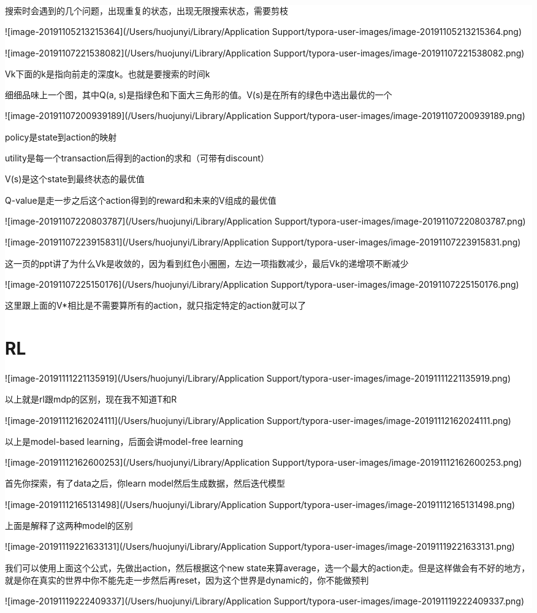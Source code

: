 搜索时会遇到的几个问题，出现重复的状态，出现无限搜索状态，需要剪枝

![image-20191105213215364](/Users/huojunyi/Library/Application Support/typora-user-images/image-20191105213215364.png)

![image-20191107221538082](/Users/huojunyi/Library/Application Support/typora-user-images/image-20191107221538082.png)

Vk下面的k是指向前走的深度k。也就是要搜索的时间k

细细品味上一个图，其中Q(a, s)是指绿色和下面大三角形的值。V(s)是在所有的绿色中选出最优的一个

![image-20191107200939189](/Users/huojunyi/Library/Application Support/typora-user-images/image-20191107200939189.png)

policy是state到action的映射

utility是每一个transaction后得到的action的求和（可带有discount）

V(s)是这个state到最终状态的最优值

Q-value是走一步之后这个action得到的reward和未来的V组成的最优值

![image-20191107220803787](/Users/huojunyi/Library/Application Support/typora-user-images/image-20191107220803787.png)

![image-20191107223915831](/Users/huojunyi/Library/Application Support/typora-user-images/image-20191107223915831.png)

这一页的ppt讲了为什么Vk是收敛的，因为看到红色小圈圈，左边一项指数减少，最后Vk的递增项不断减少

![image-20191107225150176](/Users/huojunyi/Library/Application Support/typora-user-images/image-20191107225150176.png)

这里跟上面的V*相比是不需要算所有的action，就只指定特定的action就可以了

# RL

![image-20191111221135919](/Users/huojunyi/Library/Application Support/typora-user-images/image-20191111221135919.png)

以上就是rl跟mdp的区别，现在我不知道T和R

![image-20191112162024111](/Users/huojunyi/Library/Application Support/typora-user-images/image-20191112162024111.png)

以上是model-based learning，后面会讲model-free learning

![image-20191112162600253](/Users/huojunyi/Library/Application Support/typora-user-images/image-20191112162600253.png)

首先你探索，有了data之后，你learn model然后生成数据，然后迭代模型

![image-20191112165131498](/Users/huojunyi/Library/Application Support/typora-user-images/image-20191112165131498.png)

上面是解释了这两种model的区别

![image-20191119221633131](/Users/huojunyi/Library/Application Support/typora-user-images/image-20191119221633131.png)

我们可以使用上面这个公式，先做出action，然后根据这个new state来算average，选一个最大的action走。但是这样做会有不好的地方，就是你在真实的世界中你不能先走一步然后再reset，因为这个世界是dynamic的，你不能做预判

![image-20191119222409337](/Users/huojunyi/Library/Application Support/typora-user-images/image-20191119222409337.png)
